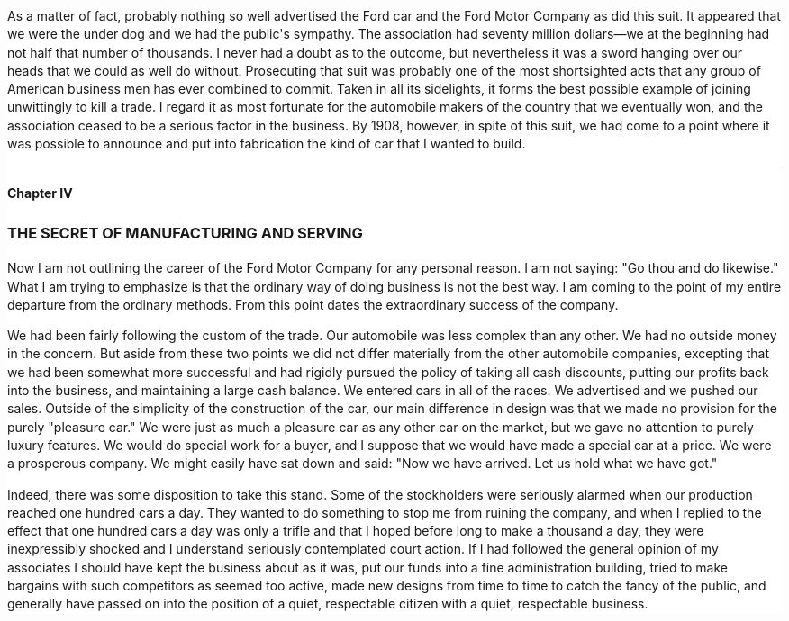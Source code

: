 As a matter of fact, probably nothing so well advertised the Ford car
and the Ford Motor Company as did this suit. It appeared that we were
the under dog and we had the public's sympathy. The association had
seventy million dollars—we at the beginning had not half that number of
thousands. I never had a doubt as to the outcome, but nevertheless it
was a sword hanging over our heads that we could as well do without.
Prosecuting that suit was probably one of the most shortsighted acts
that any group of American business men has ever combined to commit.
Taken in all its sidelights, it forms the best possible example of
joining unwittingly to kill a trade. I regard it as most fortunate for
the automobile makers of the country that we eventually won, and the
association ceased to be a serious factor in the business. By 1908,
however, in spite of this suit, we had come to a point where it was
possible to announce and put into fabrication the kind of car that I
wanted to build.

---

#### Chapter IV

### THE SECRET OF MANUFACTURING AND SERVING

Now I am not outlining the career of the Ford Motor Company for any
personal reason. I am not saying: "Go thou and do likewise." What I am
trying to emphasize is that the ordinary way of doing business is not
the best way. I am coming to the point of my entire departure from the
ordinary methods. From this point dates the extraordinary success of the
company.

We had been fairly following the custom of the trade. Our automobile was
less complex than any other. We had no outside money in the concern. But
aside from these two points we did not differ materially from the other
automobile companies, excepting that we had been somewhat more
successful and had rigidly pursued the policy of taking all cash
discounts, putting our profits back into the business, and maintaining a
large cash balance. We entered cars in all of the races. We advertised
and we pushed our sales. Outside of the simplicity of the construction
of the car, our main difference in design was that we made no provision
for the purely "pleasure car." We were just as much a pleasure car as
any other car on the market, but we gave no attention to purely luxury
features. We would do special work for a buyer, and I suppose that we
would have made a special car at a price. We were a prosperous company.
We might easily have sat down and said: "Now we have arrived. Let us
hold what we have got."

Indeed, there was some disposition to take this stand. Some of the
stockholders were seriously alarmed when our production reached one
hundred cars a day. They wanted to do something to stop me from ruining
the company, and when I replied to the effect that one hundred cars a
day was only a trifle and that I hoped before long to make a thousand a
day, they were inexpressibly shocked and I understand seriously
contemplated court action. If I had followed the general opinion of my
associates I should have kept the business about as it was, put our
funds into a fine administration building, tried to make bargains with
such competitors as seemed too active, made new designs from time to
time to catch the fancy of the public, and generally have passed on into
the position of a quiet, respectable citizen with a quiet, respectable
business.

